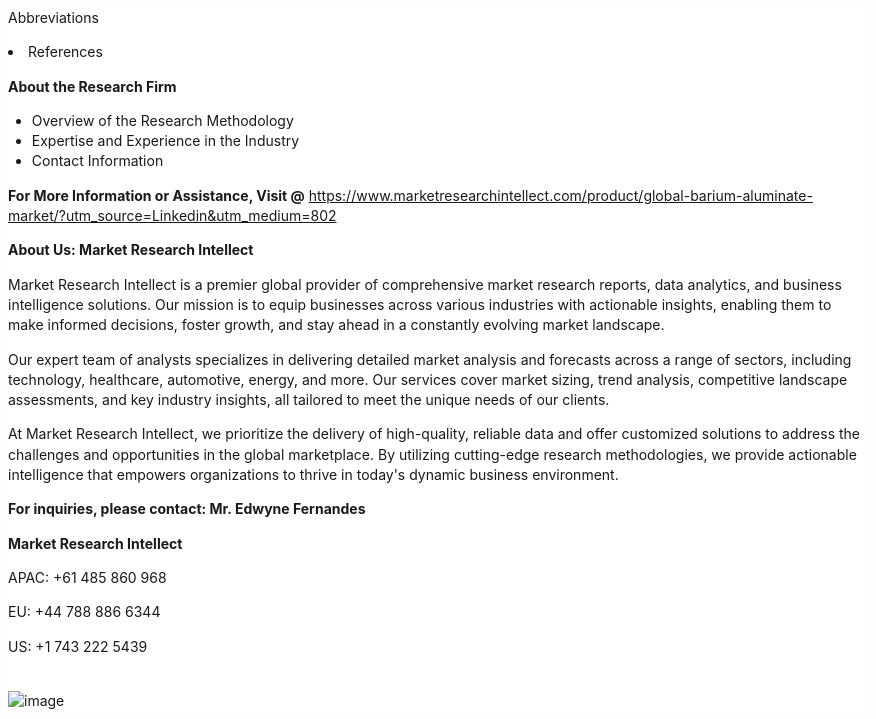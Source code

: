 Abbreviations</li><li>References</li></ul><p><strong>About the Research Firm</strong></p><ul><li>Overview of the Research Methodology</li><li>Expertise and Experience in the Industry</li><li>Contact Information</li></ul></div><div class="article-main__content" data-test-id="publishing-text-block"><p><span class="font-[700]"><strong>For More Information or Assistance, Visit @</strong>&nbsp;<a href="https://www.marketresearchintellect.com/product/global-barium-aluminate-market/?utm_source=Linkedin&utm_medium=802">https://www.marketresearchintellect.com/product/global-barium-aluminate-market/?utm_source=Linkedin&utm_medium=802</a></span></p><p><strong>About Us: Market Research Intellect</strong></p><p>Market Research Intellect is a premier global provider of comprehensive market research reports, data analytics, and business intelligence solutions. Our mission is to equip businesses across various industries with actionable insights, enabling them to make informed decisions, foster growth, and stay ahead in a constantly evolving market landscape.</p><p>Our expert team of analysts specializes in delivering detailed market analysis and forecasts across a range of sectors, including technology, healthcare, automotive, energy, and more. Our services cover market sizing, trend analysis, competitive landscape assessments, and key industry insights, all tailored to meet the unique needs of our clients.</p><p>At Market Research Intellect, we prioritize the delivery of high-quality, reliable data and offer customized solutions to address the challenges and opportunities in the global marketplace. By utilizing cutting-edge research methodologies, we provide actionable intelligence that empowers organizations to thrive in today's dynamic business environment.</p><p><strong>For inquiries, please contact: Mr. Edwyne Fernandes</strong></p><p><strong>Market Research Intellect</strong></p><p>APAC: +61 485 860 968</p><p>EU: +44 788 886 6344</p><p>US: +1 743 222 5439</p></div><div class="article-main__content" data-test-id="publishing-text-block">&nbsp;</div>
![image](https://github.com/user-attachments/assets/08ed89ea-33c0-4cd8-bd42-0bcb3fc352f1)
